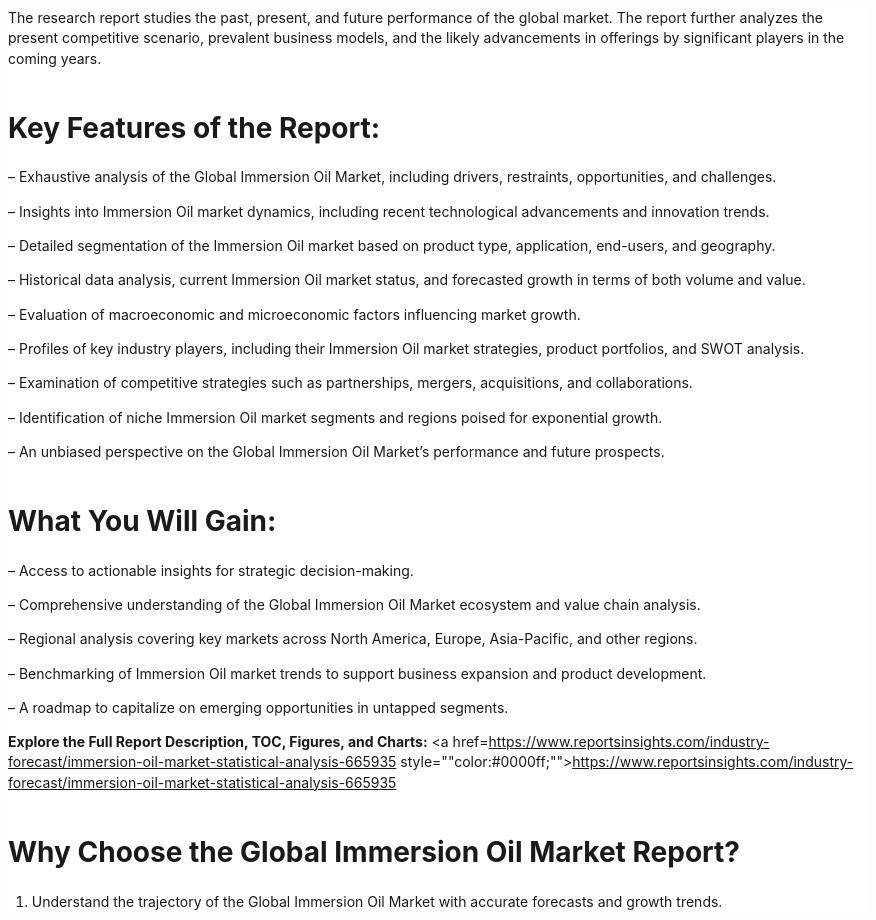The research report studies the past, present, and future performance of the global market. The report further analyzes the present competitive scenario, prevalent business models, and the likely advancements in offerings by significant players in the coming years.

# <strong>Key Features of the Report:</strong>

– Exhaustive analysis of the Global Immersion Oil Market, including drivers, restraints, opportunities, and challenges.

– Insights into Immersion Oil market dynamics, including recent technological advancements and innovation trends.

– Detailed segmentation of the Immersion Oil market based on product type, application, end-users, and geography.

– Historical data analysis, current Immersion Oil market status, and forecasted growth in terms of both volume and value.

– Evaluation of macroeconomic and microeconomic factors influencing market growth.

– Profiles of key industry players, including their Immersion Oil market strategies, product portfolios, and SWOT analysis.

– Examination of competitive strategies such as partnerships, mergers, acquisitions, and collaborations.

– Identification of niche Immersion Oil market segments and regions poised for exponential growth.

– An unbiased perspective on the Global Immersion Oil Market’s performance and future prospects.

# <strong>What You Will Gain:</strong>

– Access to actionable insights for strategic decision-making.

– Comprehensive understanding of the Global Immersion Oil Market ecosystem and value chain analysis.

– Regional analysis covering key markets across North America, Europe, Asia-Pacific, and other regions.

– Benchmarking of Immersion Oil market trends to support business expansion and product development.

– A roadmap to capitalize on emerging opportunities in untapped segments.

<strong>Explore the Full Report Description, TOC, Figures, and Charts:</strong>
<a href=https://www.reportsinsights.com/industry-forecast/immersion-oil-market-statistical-analysis-665935 style=""color:#0000ff;"">https://www.reportsinsights.com/industry-forecast/immersion-oil-market-statistical-analysis-665935</a>

# <strong>Why Choose the Global Immersion Oil Market Report?</strong>

1. Understand the trajectory of the Global Immersion Oil Market with accurate forecasts and growth trends.
